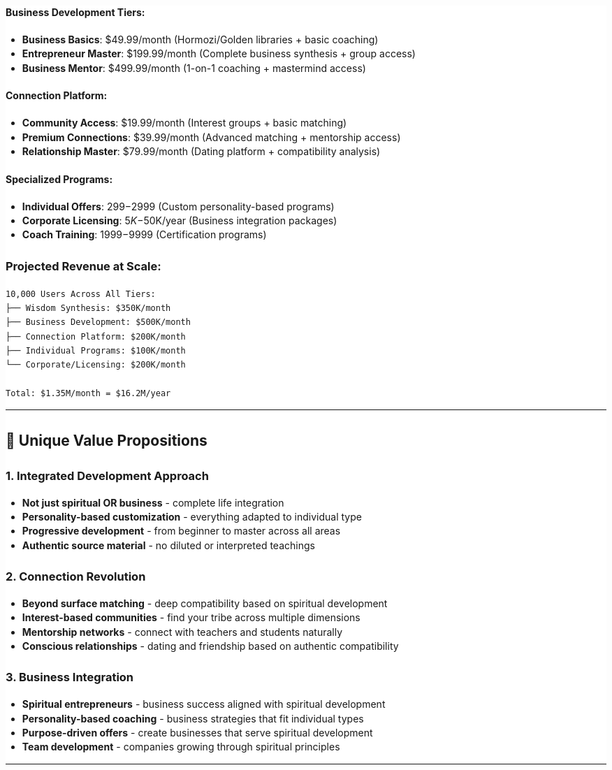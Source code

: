 #### **Business Development Tiers:**
- **Business Basics**: $49.99/month (Hormozi/Golden libraries + basic coaching)
- **Entrepreneur Master**: $199.99/month (Complete business synthesis + group access)
- **Business Mentor**: $499.99/month (1-on-1 coaching + mastermind access)

#### **Connection Platform:**
- **Community Access**: $19.99/month (Interest groups + basic matching)
- **Premium Connections**: $39.99/month (Advanced matching + mentorship access)
- **Relationship Master**: $79.99/month (Dating platform + compatibility analysis)

#### **Specialized Programs:**
- **Individual Offers**: $299-$2999 (Custom personality-based programs)
- **Corporate Licensing**: $5K-$50K/year (Business integration packages)
- **Coach Training**: $1999-$9999 (Certification programs)

### **Projected Revenue at Scale:**
```
10,000 Users Across All Tiers:
├── Wisdom Synthesis: $350K/month
├── Business Development: $500K/month
├── Connection Platform: $200K/month
├── Individual Programs: $100K/month
└── Corporate/Licensing: $200K/month

Total: $1.35M/month = $16.2M/year
```

---

## 🌟 **Unique Value Propositions**

### **1. Integrated Development Approach**
- **Not just spiritual OR business** - complete life integration
- **Personality-based customization** - everything adapted to individual type
- **Progressive development** - from beginner to master across all areas
- **Authentic source material** - no diluted or interpreted teachings

### **2. Connection Revolution**
- **Beyond surface matching** - deep compatibility based on spiritual development
- **Interest-based communities** - find your tribe across multiple dimensions
- **Mentorship networks** - connect with teachers and students naturally
- **Conscious relationships** - dating and friendship based on authentic compatibility

### **3. Business Integration**
- **Spiritual entrepreneurs** - business success aligned with spiritual development
- **Personality-based coaching** - business strategies that fit individual types
- **Purpose-driven offers** - create businesses that serve spiritual development
- **Team development** - companies growing through spiritual principles

---
